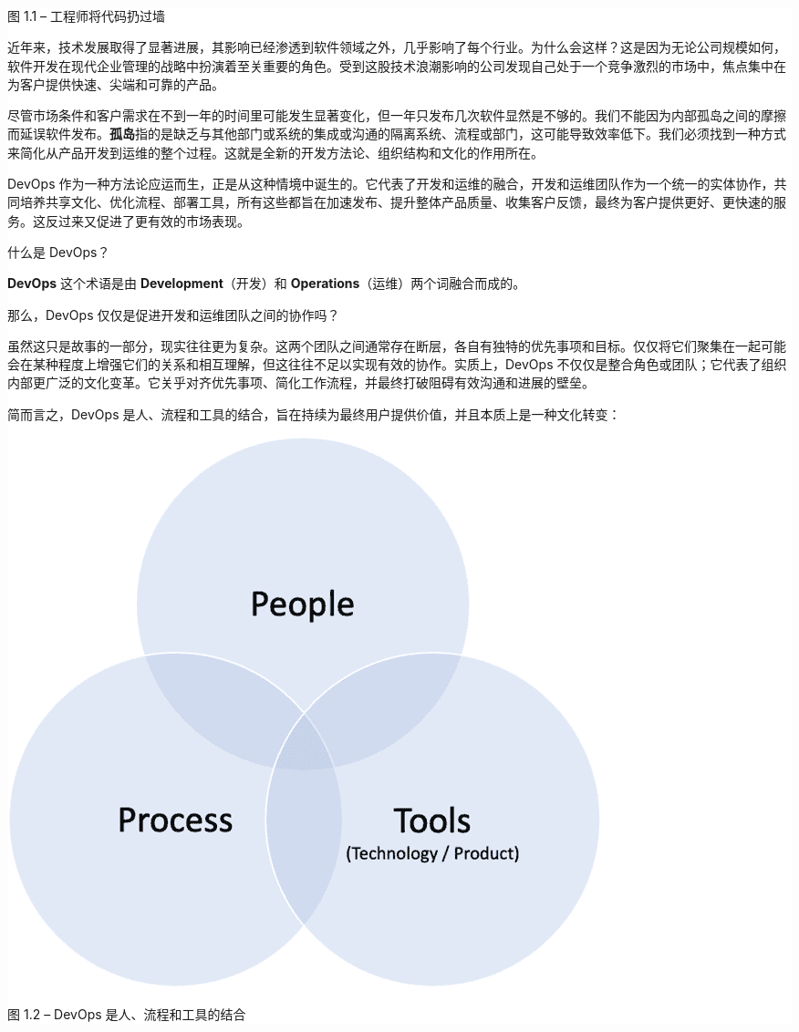 图 1.1 – 工程师将代码扔过墙

近年来，技术发展取得了显著进展，其影响已经渗透到软件领域之外，几乎影响了每个行业。为什么会这样？这是因为无论公司规模如何，软件开发在现代企业管理的战略中扮演着至关重要的角色。受到这股技术浪潮影响的公司发现自己处于一个竞争激烈的市场中，焦点集中在为客户提供快速、尖端和可靠的产品。

尽管市场条件和客户需求在不到一年的时间里可能发生显著变化，但一年只发布几次软件显然是不够的。我们不能因为内部孤岛之间的摩擦而延误软件发布。**孤岛**指的是缺乏与其他部门或系统的集成或沟通的隔离系统、流程或部门，这可能导致效率低下。我们必须找到一种方式来简化从产品开发到运维的整个过程。这就是全新的开发方法论、组织结构和文化的作用所在。

DevOps 作为一种方法论应运而生，正是从这种情境中诞生的。它代表了开发和运维的融合，开发和运维团队作为一个统一的实体协作，共同培养共享文化、优化流程、部署工具，所有这些都旨在加速发布、提升整体产品质量、收集客户反馈，最终为客户提供更好、更快速的服务。这反过来又促进了更有效的市场表现。

什么是 DevOps？

**DevOps** 这个术语是由 **Development**（开发）和 **Operations**（运维）两个词融合而成的。

那么，DevOps 仅仅是促进开发和运维团队之间的协作吗？

虽然这只是故事的一部分，现实往往更为复杂。这两个团队之间通常存在断层，各自有独特的优先事项和目标。仅仅将它们聚集在一起可能会在某种程度上增强它们的关系和相互理解，但这往往不足以实现有效的协作。实质上，DevOps 不仅仅是整合角色或团队；它代表了组织内部更广泛的文化变革。它关乎对齐优先事项、简化工作流程，并最终打破阻碍有效沟通和进展的壁垒。

简而言之，DevOps 是人、流程和工具的结合，旨在持续为最终用户提供价值，并且本质上是一种文化转变：

![图 1.2 – DevOps 是人、流程和工具的结合](img/B21203_01_02.jpg)

图 1.2 – DevOps 是人、流程和工具的结合
